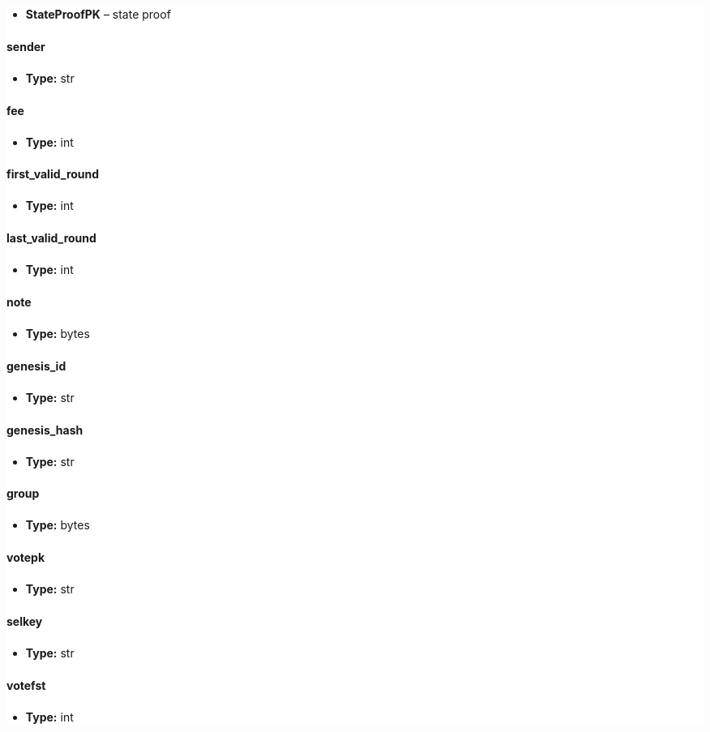   * **StateProofPK** – state proof

#### sender

* **Type:**
  str

#### fee

* **Type:**
  int

#### first_valid_round

* **Type:**
  int

#### last_valid_round

* **Type:**
  int

#### note

* **Type:**
  bytes

#### genesis_id

* **Type:**
  str

#### genesis_hash

* **Type:**
  str

#### group

* **Type:**
  bytes

#### votepk

* **Type:**
  str

#### selkey

* **Type:**
  str

#### votefst

* **Type:**
  int
